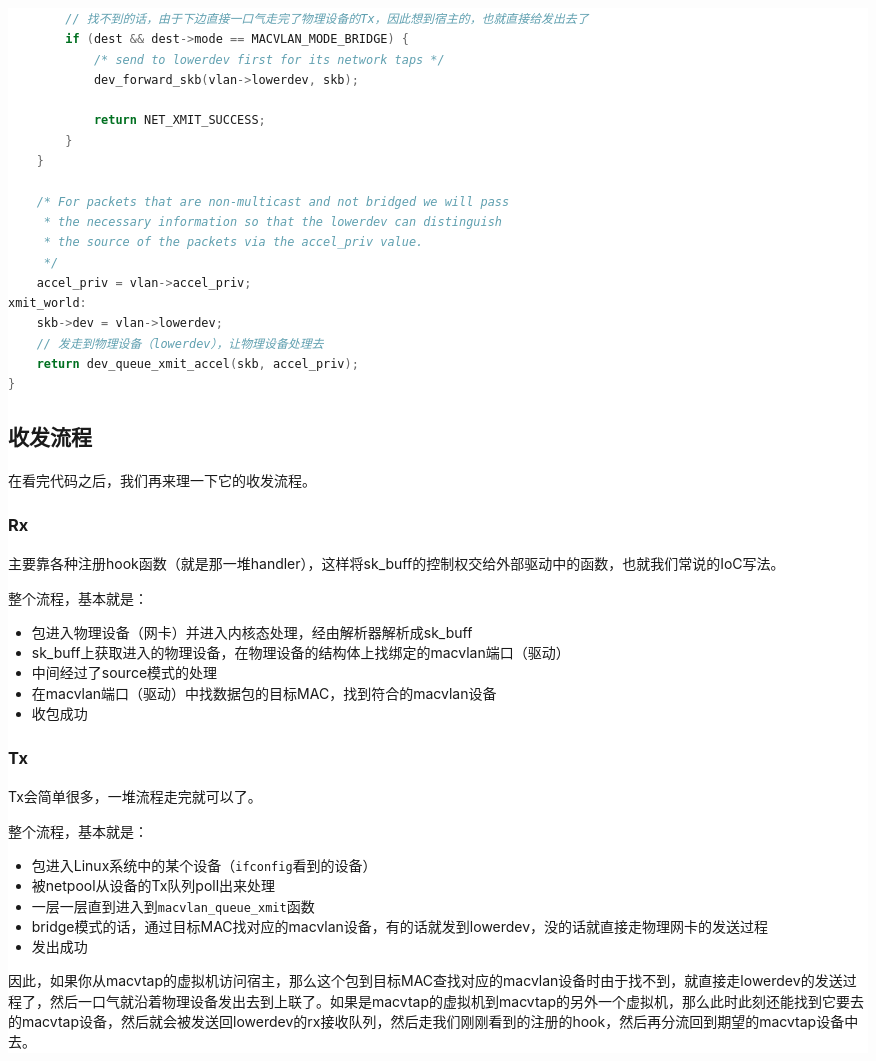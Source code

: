 ```c
        // 找不到的话，由于下边直接一口气走完了物理设备的Tx，因此想到宿主的，也就直接给发出去了
		if (dest && dest->mode == MACVLAN_MODE_BRIDGE) {
			/* send to lowerdev first for its network taps */
			dev_forward_skb(vlan->lowerdev, skb);

			return NET_XMIT_SUCCESS;
		}
	}

	/* For packets that are non-multicast and not bridged we will pass
	 * the necessary information so that the lowerdev can distinguish
	 * the source of the packets via the accel_priv value.
	 */
	accel_priv = vlan->accel_priv;
xmit_world:
	skb->dev = vlan->lowerdev;
    // 发走到物理设备（lowerdev），让物理设备处理去
	return dev_queue_xmit_accel(skb, accel_priv);
}
```

## 收发流程

在看完代码之后，我们再来理一下它的收发流程。

### Rx

主要靠各种注册hook函数（就是那一堆handler），这样将sk_buff的控制权交给外部驱动中的函数，也就我们常说的IoC写法。

整个流程，基本就是：

* 包进入物理设备（网卡）并进入内核态处理，经由解析器解析成sk_buff
* sk_buff上获取进入的物理设备，在物理设备的结构体上找绑定的macvlan端口（驱动）
* 中间经过了source模式的处理
* 在macvlan端口（驱动）中找数据包的目标MAC，找到符合的macvlan设备
* 收包成功

### Tx

Tx会简单很多，一堆流程走完就可以了。

整个流程，基本就是：

* 包进入Linux系统中的某个设备（`ifconfig`看到的设备）
* 被netpool从设备的Tx队列poll出来处理
* 一层一层直到进入到`macvlan_queue_xmit`函数
* bridge模式的话，通过目标MAC找对应的macvlan设备，有的话就发到lowerdev，没的话就直接走物理网卡的发送过程
* 发出成功

因此，如果你从macvtap的虚拟机访问宿主，那么这个包到目标MAC查找对应的macvlan设备时由于找不到，就直接走lowerdev的发送过程了，然后一口气就沿着物理设备发出去到上联了。如果是macvtap的虚拟机到macvtap的另外一个虚拟机，那么此时此刻还能找到它要去的macvtap设备，然后就会被发送回lowerdev的rx接收队列，然后走我们刚刚看到的注册的hook，然后再分流回到期望的macvtap设备中去。
